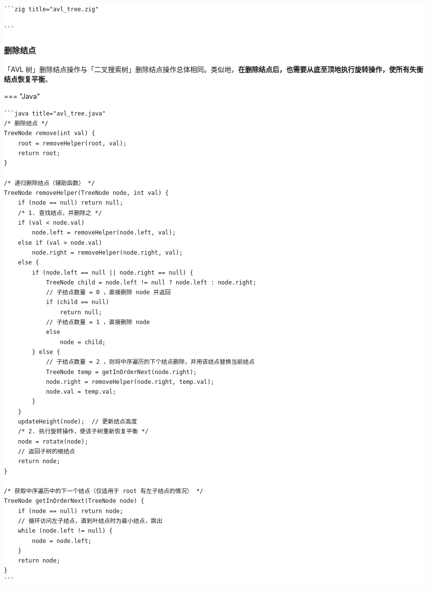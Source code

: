     ```zig title="avl_tree.zig"

    ```

### 删除结点

「AVL 树」删除结点操作与「二叉搜索树」删除结点操作总体相同。类似地，**在删除结点后，也需要从底至顶地执行旋转操作，使所有失衡结点恢复平衡**。

=== "Java"

    ```java title="avl_tree.java"
    /* 删除结点 */
    TreeNode remove(int val) {
        root = removeHelper(root, val);
        return root;
    }

    /* 递归删除结点（辅助函数） */
    TreeNode removeHelper(TreeNode node, int val) {
        if (node == null) return null;
        /* 1. 查找结点，并删除之 */
        if (val < node.val)
            node.left = removeHelper(node.left, val);
        else if (val > node.val)
            node.right = removeHelper(node.right, val);
        else {
            if (node.left == null || node.right == null) {
                TreeNode child = node.left != null ? node.left : node.right;
                // 子结点数量 = 0 ，直接删除 node 并返回
                if (child == null)
                    return null;
                // 子结点数量 = 1 ，直接删除 node
                else
                    node = child;
            } else {
                // 子结点数量 = 2 ，则将中序遍历的下个结点删除，并用该结点替换当前结点
                TreeNode temp = getInOrderNext(node.right);
                node.right = removeHelper(node.right, temp.val);
                node.val = temp.val;
            }
        }
        updateHeight(node);  // 更新结点高度
        /* 2. 执行旋转操作，使该子树重新恢复平衡 */
        node = rotate(node);
        // 返回子树的根结点
        return node;
    }

    /* 获取中序遍历中的下一个结点（仅适用于 root 有左子结点的情况） */
    TreeNode getInOrderNext(TreeNode node) {
        if (node == null) return node;
        // 循环访问左子结点，直到叶结点时为最小结点，跳出
        while (node.left != null) {
            node = node.left;
        }
        return node;
    }
    ```
